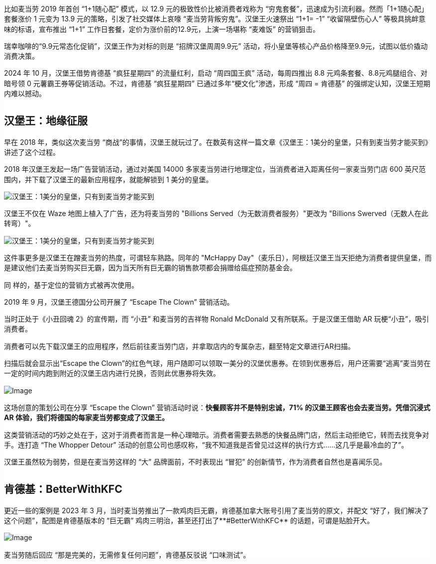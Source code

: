 比如麦当劳 2019 年首创 “1+1随心配” 模式，以 12.9 元的极致性价比被消费者戏称为 “穷鬼套餐”，迅速成为引流利器。然而「1+1随心配」套餐涨价 1 元变为 13.9 元的策略，引发了社交媒体上哀嚎 “麦当劳背叛穷鬼”。汉堡王火速祭出 “1+1= -1” “收留隔壁伤心人” 等极具挑衅意味的标语，宣布推出 “1+1” 工作日套餐，定价为涨价前的12.9元，上演一场堪称 “麦难饭” 的营销狙击。

瑞幸咖啡的“9.9元常态化促销”，汉堡王作为对标的则是 “招牌汉堡周周9.9元” 活动，将小皇堡等核心产品价格降至9.9元，试图以低价撬动消费决策。

2024 年 10 月，汉堡王借势肯德基 “疯狂星期四” 的流量红利，启动 “周四国王疯” 活动，每周四推出 8.8 元鸡条套餐、8.8元鸡腿组合、对暗号领 0 元薯霸王券等促销活动。不过，肯德基 “疯狂星期四” 已通过多年“梗文化”渗透，形成 “周四 = 肯德基” 的强绑定认知，汉堡王短期内难以撼动。



## 汉堡王：地缘征服

早在 2018 年，类似这次麦当劳 “商战”的事情，汉堡王就玩过了。在数英有这样一篇文章《汉堡王：1美分的皇堡，只有到麦当劳才能买到》讲述了这个过程。

2018 年汉堡王发起一场广告营销活动，通过对美国 14000 多家麦当劳进行地理定位，当消费者进入距离任何一家麦当劳门店 600 英尺范围内，并下载了汉堡王的最新应用程序，就能解锁到 1 美分的皇堡。

![汉堡王：1美分的皇堡，只有到麦当劳才能买到](https://file.digitaling.com/eImg/uimages/20181207/1544170064394920.jpg)

汉堡王不仅在 Waze 地图上植入了广告，还为将麦当劳的 "Billions Served（为无数消费者服务）"更改为 "Billions Swerved（无数人在此转弯）"。

![汉堡王：1美分的皇堡，只有到麦当劳才能买到](https://file.digitaling.com/eImg/uimages/20181207/1544170405813804.jpg)

这件事更多是汉堡王在蹭麦当劳的热度，可谓轻车熟路。同年的 "McHappy Day"（麦乐日），阿根廷汉堡王当天拒绝为消费者提供皇堡，而是建议他们去麦当劳购买巨无霸，因为当天所有巨无霸的销售款项都会捐赠给癌症预防基金会。

同 样的，基于定位的营销方式被再次使用。

2019 年 9 月，汉堡王德国分公司开展了 “Escape The Clown” 营销活动。

当时正处于《小丑回魂 2》的宣传期，而 “小丑” 和麦当劳的吉祥物 Ronald McDonald 又有所联系。于是汉堡王借助 AR 玩梗“小丑”，吸引消费者。

消费者可以先下载汉堡王的应用程序，然后前往麦当劳门店，并拿取店内的专属杂志，翻至特定文章进行AR扫描。

扫描后就会显示出“Escape the Clown”的红色气球，用户随即可以领取一美分的汉堡优惠券。在领到优惠券后，用户还需要“逃离”麦当劳在一定的时间内跑到附近的汉堡王店内进行兑换，否则此优惠券将失效。

![Image](https://mmbiz.qpic.cn/sz_mmbiz_jpg/l3ibUFvyko8D6hKbN6XcJsL2CsApxyzKhllImWkzB2bRtiaicLjHdLt2AD3jYU1cpibOV3oXaCkaJjUccMThU1KKvA/640?wx_fmt=jpeg&from=appmsg&tp=webp&wxfrom=5&wx_lazy=1&wx_co=1)

这场创意的策划公司在分享 “Escape the Clown” 营销活动时说：**快餐顾客并不是特别忠诚，71% 的汉堡王顾客也会去麦当劳。凭借沉浸式 AR 体验，我们将德国的每家麦当劳都变成了汉堡王。**

这类营销活动的巧妙之处在于，这对于消费者而言是一种心理暗示。消费者需要去熟悉的快餐品牌门店，然后主动拒绝它，转而去找竞争对手。连打造 “The Whopper Detour” 活动的创意公司也感叹称，“我不知道我是否曾见过这样的执行方式......这几乎是最冷血的了”。

汉堡王虽然较为弱势，但是在麦当劳这样的 “大” 品牌面前，不时表现出 “冒犯” 的创新情节，作为消费者自然也是喜闻乐见。



## 肯德基：BetterWithKFC

更近一些的案例是 2023 年 3 月，当时麦当劳推出了一款鸡肉巨无霸，肯德基加拿大账号引用了麦当劳的原文，并配文 “好了，我们解决了这个问题”，配图是肯德基版本的 “巨无霸” 鸡肉三明治，甚至还打出了**#BetterWithKFC** 的话题，可谓是贴脸开大。

![Image](https://mmbiz.qpic.cn/sz_mmbiz_png/l3ibUFvyko8D6hKbN6XcJsL2CsApxyzKhbHnib0cictrIDAicXFh1oRHx2EDtpgfScFU6VgIrIGzU0shz6hYJaicUCA/640?wx_fmt=png&from=appmsg&tp=webp&wxfrom=5&wx_lazy=1&wx_co=1)

麦当劳随后回应 “那是完美的，无需修复任何问题”，肯德基反驳说 “口味测试”。
